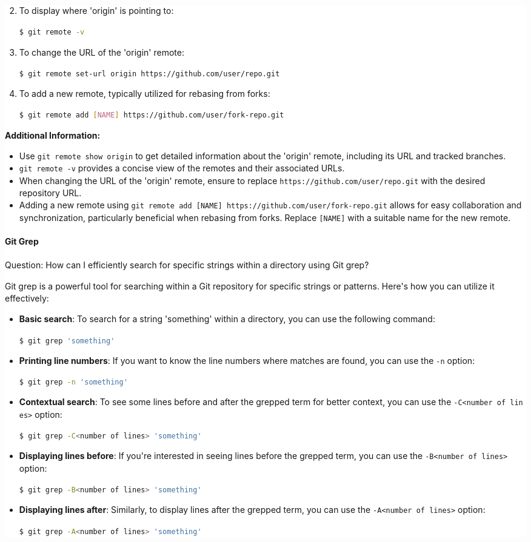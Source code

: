 2. To display where 'origin' is pointing to:
   ```sh
   $ git remote -v
   ```

3. To change the URL of the 'origin' remote:
   ```sh
   $ git remote set-url origin https://github.com/user/repo.git
   ```

4. To add a new remote, typically utilized for rebasing from forks:
   ```sh
   $ git remote add [NAME] https://github.com/user/fork-repo.git
   ```

**Additional Information:**

- Use `git remote show origin` to get detailed information about the 'origin' remote, including its URL and tracked branches.
- `git remote -v` provides a concise view of the remotes and their associated URLs.
- When changing the URL of the 'origin' remote, ensure to replace `https://github.com/user/repo.git` with the desired repository URL.
- Adding a new remote using `git remote add [NAME] https://github.com/user/fork-repo.git` allows for easy collaboration and synchronization, particularly beneficial when rebasing from forks. Replace `[NAME]` with a suitable name for the new remote.

#### Git Grep

Question: How can I efficiently search for specific strings within a directory using Git grep?

Git grep is a powerful tool for searching within a Git repository for specific strings or patterns. Here's how you can utilize it effectively:

- **Basic search**: To search for a string 'something' within a directory, you can use the following command:
  ```sh
  $ git grep 'something'
  ```

- **Printing line numbers**: If you want to know the line numbers where matches are found, you can use the `-n` option:
  ```sh
  $ git grep -n 'something'
  ```

- **Contextual search**: To see some lines before and after the grepped term for better context, you can use the `-C<number of lines>` option:
  ```sh
  $ git grep -C<number of lines> 'something'
  ```

- **Displaying lines before**: If you're interested in seeing lines before the grepped term, you can use the `-B<number of lines>` option:
  ```sh
  $ git grep -B<number of lines> 'something'
  ```

- **Displaying lines after**: Similarly, to display lines after the grepped term, you can use the `-A<number of lines>` option:
  ```sh
  $ git grep -A<number of lines> 'something'
  ```
